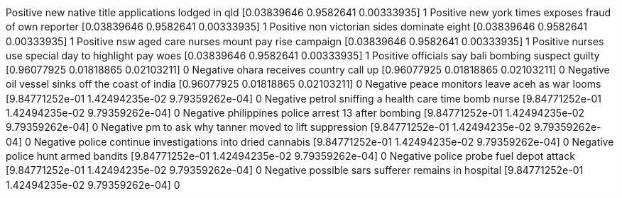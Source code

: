 Positive
new native title applications lodged in qld
[0.03839646 0.9582641  0.00333935]
1
Positive
new york times exposes fraud of own reporter
[0.03839646 0.9582641  0.00333935]
1
Positive
non victorian sides dominate eight
[0.03839646 0.9582641  0.00333935]
1
Positive
nsw aged care nurses mount pay rise campaign
[0.03839646 0.9582641  0.00333935]
1
Positive
nurses use special day to highlight pay woes
[0.03839646 0.9582641  0.00333935]
1
Positive
officials say bali bombing suspect guilty
[0.96077925 0.01818865 0.02103211]
0
Negative
ohara receives country call up
[0.96077925 0.01818865 0.02103211]
0
Negative
oil vessel sinks off the coast of india
[0.96077925 0.01818865 0.02103211]
0
Negative
peace monitors leave aceh as war looms
[9.84771252e-01 1.42494235e-02 9.79359262e-04]
0
Negative
petrol sniffing a health care time bomb nurse
[9.84771252e-01 1.42494235e-02 9.79359262e-04]
0
Negative
philippines police arrest 13 after bombing
[9.84771252e-01 1.42494235e-02 9.79359262e-04]
0
Negative
pm to ask why tanner moved to lift suppression
[9.84771252e-01 1.42494235e-02 9.79359262e-04]
0
Negative
police continue investigations into dried cannabis
[9.84771252e-01 1.42494235e-02 9.79359262e-04]
0
Negative
police hunt armed bandits
[9.84771252e-01 1.42494235e-02 9.79359262e-04]
0
Negative
police probe fuel depot attack
[9.84771252e-01 1.42494235e-02 9.79359262e-04]
0
Negative
possible sars sufferer remains in hospital
[9.84771252e-01 1.42494235e-02 9.79359262e-04]
0